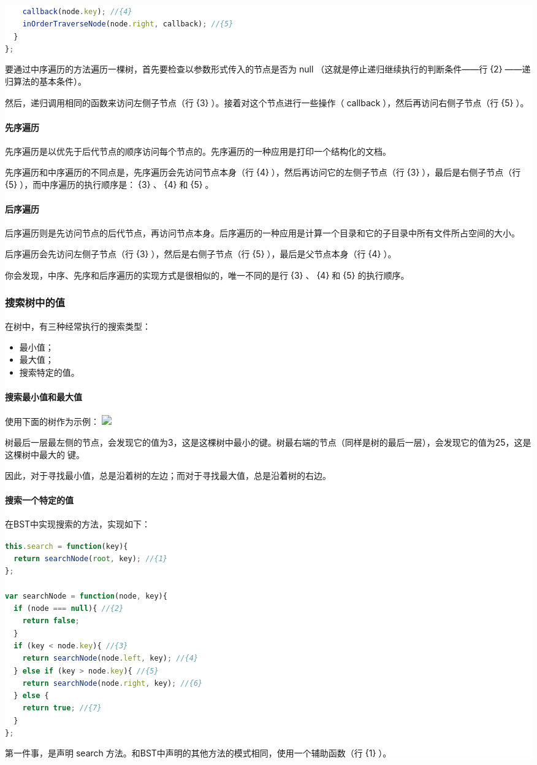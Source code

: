 ```js
    callback(node.key); //{4}
    inOrderTraverseNode(node.right, callback); //{5}
  }
};
```
要通过中序遍历的方法遍历一棵树，首先要检查以参数形式传入的节点是否为 null （这就是停止递归继续执行的判断条件——行 {2} ——递归算法的基本条件）。

然后，递归调用相同的函数来访问左侧子节点（行 {3} ）。接着对这个节点进行一些操作（ callback ），然后再访问右侧子节点（行 {5} ）。

#### 先序遍历
先序遍历是以优先于后代节点的顺序访问每个节点的。先序遍历的一种应用是打印一个结构化的文档。

先序遍历和中序遍历的不同点是，先序遍历会先访问节点本身（行 {4} ），然后再访问它的左侧子节点（行 {3} ），最后是右侧子节点（行 {5} ），而中序遍历的执行顺序是： {3} 、 {4} 和 {5} 。

#### 后序遍历
后序遍历则是先访问节点的后代节点，再访问节点本身。后序遍历的一种应用是计算一个目录和它的子目录中所有文件所占空间的大小。

后序遍历会先访问左侧子节点（行 {3} ），然后是右侧子节点（行 {5} ），最后是父节点本身（行 {4} ）。

你会发现，中序、先序和后序遍历的实现方式是很相似的，唯一不同的是行 {3} 、 {4} 和 {5} 的执行顺序。

### 搜索树中的值
在树中，有三种经常执行的搜索类型：
- 最小值；
- 最大值；
- 搜索特定的值。

#### 搜索最小值和最大值
使用下面的树作为示例：
![](3.png)

树最后一层最左侧的节点，会发现它的值为3，这是这棵树中最小的键。树最右端的节点（同样是树的最后一层），会发现它的值为25，这是这棵树中最大的
键。

因此，对于寻找最小值，总是沿着树的左边；而对于寻找最大值，总是沿着树的右边。

#### 搜索一个特定的值
在BST中实现搜索的方法，实现如下：
```js
this.search = function(key){
  return searchNode(root, key); //{1}
};

var searchNode = function(node, key){
  if (node === null){ //{2}
    return false;
  }
  if (key < node.key){ //{3}
    return searchNode(node.left, key); //{4}
  } else if (key > node.key){ //{5}
    return searchNode(node.right, key); //{6}
  } else {
    return true; //{7}
  }
};
```
第一件事，是声明 search 方法。和BST中声明的其他方法的模式相同，使用一个辅助函数（行 {1} ）。

